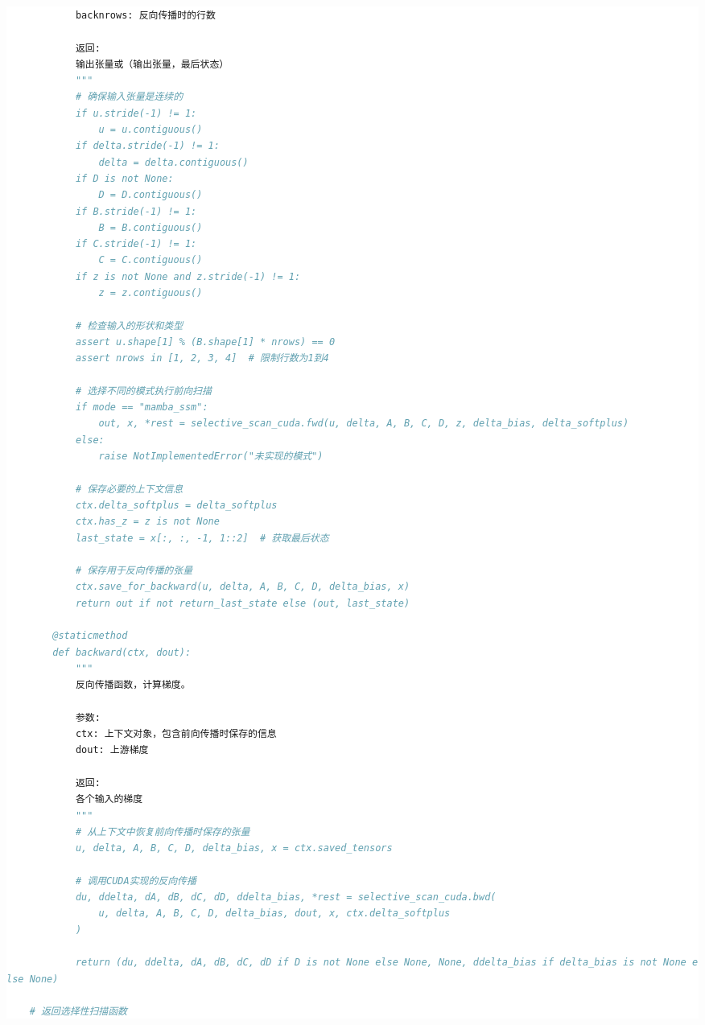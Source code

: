 ```python
            backnrows: 反向传播时的行数
            
            返回:
            输出张量或（输出张量，最后状态）
            """
            # 确保输入张量是连续的
            if u.stride(-1) != 1:
                u = u.contiguous()
            if delta.stride(-1) != 1:
                delta = delta.contiguous()
            if D is not None:
                D = D.contiguous()
            if B.stride(-1) != 1:
                B = B.contiguous()
            if C.stride(-1) != 1:
                C = C.contiguous()
            if z is not None and z.stride(-1) != 1:
                z = z.contiguous()

            # 检查输入的形状和类型
            assert u.shape[1] % (B.shape[1] * nrows) == 0 
            assert nrows in [1, 2, 3, 4]  # 限制行数为1到4
            
            # 选择不同的模式执行前向扫描
            if mode == "mamba_ssm":
                out, x, *rest = selective_scan_cuda.fwd(u, delta, A, B, C, D, z, delta_bias, delta_softplus)
            else:
                raise NotImplementedError("未实现的模式")

            # 保存必要的上下文信息
            ctx.delta_softplus = delta_softplus
            ctx.has_z = z is not None
            last_state = x[:, :, -1, 1::2]  # 获取最后状态

            # 保存用于反向传播的张量
            ctx.save_for_backward(u, delta, A, B, C, D, delta_bias, x)
            return out if not return_last_state else (out, last_state)

        @staticmethod
        def backward(ctx, dout):
            """
            反向传播函数，计算梯度。
            
            参数:
            ctx: 上下文对象，包含前向传播时保存的信息
            dout: 上游梯度
            
            返回:
            各个输入的梯度
            """
            # 从上下文中恢复前向传播时保存的张量
            u, delta, A, B, C, D, delta_bias, x = ctx.saved_tensors
            
            # 调用CUDA实现的反向传播
            du, ddelta, dA, dB, dC, dD, ddelta_bias, *rest = selective_scan_cuda.bwd(
                u, delta, A, B, C, D, delta_bias, dout, x, ctx.delta_softplus
            )

            return (du, ddelta, dA, dB, dC, dD if D is not None else None, None, ddelta_bias if delta_bias is not None else None)

    # 返回选择性扫描函数
```